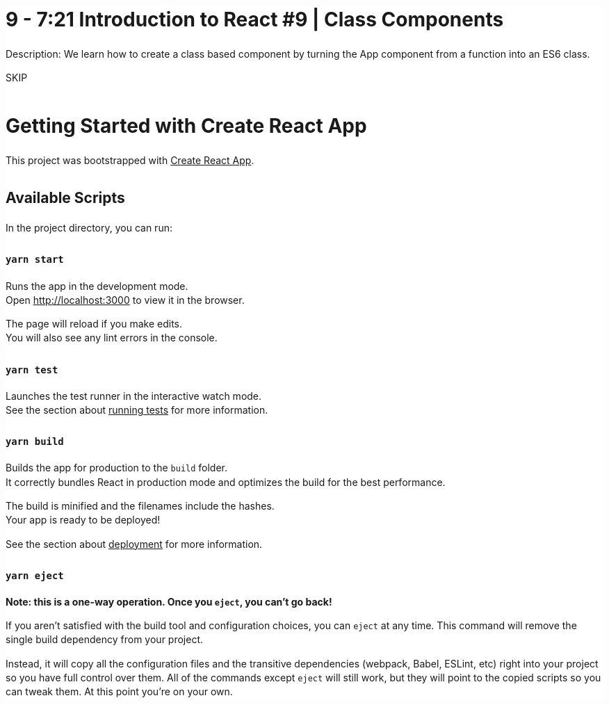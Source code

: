 # 9 - 7:21 Introduction to React #9 | Class Components

Description: We learn how to create a class based component by turning the App component from a function into an ES6 class.

SKIP


# Getting Started with Create React App

This project was bootstrapped with [Create React App](https://github.com/facebook/create-react-app).

## Available Scripts

In the project directory, you can run:

### `yarn start`

Runs the app in the development mode.\
Open [http://localhost:3000](http://localhost:3000) to view it in the browser.

The page will reload if you make edits.\
You will also see any lint errors in the console.

### `yarn test`

Launches the test runner in the interactive watch mode.\
See the section about [running tests](https://facebook.github.io/create-react-app/docs/running-tests) for more information.

### `yarn build`

Builds the app for production to the `build` folder.\
It correctly bundles React in production mode and optimizes the build for the best performance.

The build is minified and the filenames include the hashes.\
Your app is ready to be deployed!

See the section about [deployment](https://facebook.github.io/create-react-app/docs/deployment) for more information.

### `yarn eject`

**Note: this is a one-way operation. Once you `eject`, you can’t go back!**

If you aren’t satisfied with the build tool and configuration choices, you can `eject` at any time. This command will remove the single build dependency from your project.

Instead, it will copy all the configuration files and the transitive dependencies (webpack, Babel, ESLint, etc) right into your project so you have full control over them. All of the commands except `eject` will still work, but they will point to the copied scripts so you can tweak them. At this point you’re on your own.
